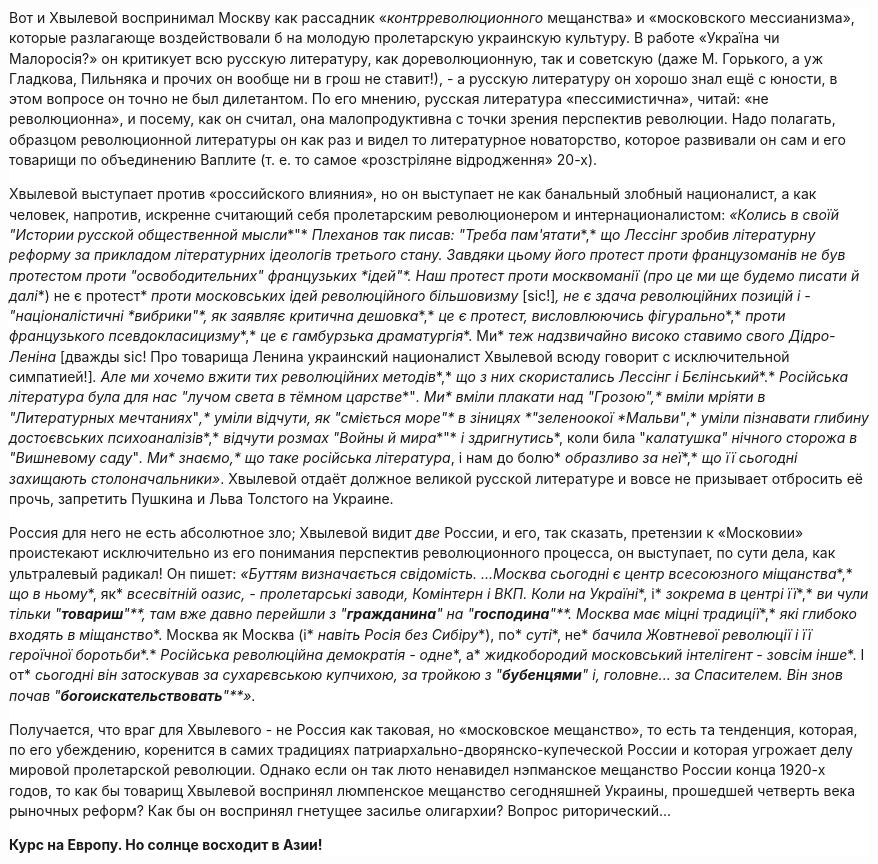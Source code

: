 Вот и Хвылевой воспринимал Москву как рассадник «*контрреволюционного* мещанства» и «московского мессианизма», которые разлагающе воздействовали б на молодую пролетарскую украинскую культуру. В работе «Україна чи Малоросія?» он критикует всю русскую литературу, как дореволюционную, так и советскую (даже М. Горького, а уж Гладкова, Пильняка и прочих он вообще ни в грош не ставит!), - а русскую литературу он хорошо знал ещё с юности, в этом вопросе он точно не был дилетантом. По его мнению, русская литература «пессимистична», читай: «не революционна», и посему, как он считал, она малопродуктивна с точки зрения перспектив революции. Надо полагать, образцом революционной литературы он как раз и видел то литературное новаторство, которое развивали он сам и его товарищи по объединению Ваплите (т. е. то самое «розстріляне відродження» 20-х).

Хвылевой выступает против «российского влияния», но он выступает не как банальный злобный националист, а как человек, напротив, искренне считающий себя пролетарским революционером и интернационалистом: *«Колись в* *своїй* *"Истории русской общественной мысли**"* *Плеханов так писав: "Треба* *пам'ятати**,* *що* *Лессінг* *зробив* *літературну* *реформу за прикладом* *літературних* *ідеологів* *третього* *стану.* *Завдяки* *цьому* *його* *протест* *проти* *французоманів* *не* *був* *протестом* *проти* *"**освободительних"* *французьких* *ідей"**. Наш протест* *проти* *москвоманії* *(про* *це* *ми* *ще* *будемо* *писати* *й* *далі**) не є протест* *проти* *московських* *ідей* *революційного* *більшовизму* [sic!]*, не є* *здача* *революційних* *позицій* *і - "**націоналістичні* *вибрики"**, як* *заявляє* *критична* *дешовка**,* *це* *є протест,* *висловлюючись* *фігурально**,* *проти* *французького* *псевдокласицизму**,* *це* *є* *гамбурзька* *драматургія**. Ми* *теж* *надзвичайно* *високо* *ставимо* *свого* *Дідро-Леніна* [дважды sic! Про товарища Ленина украинский националист Хвылевой всюду говорит с исключительной симпатией!]*. Але ми* *хочемо* *вжити* *тих* *революційних* *методів**,* *що* *з них* *скористались* *Лессінг* *і* *Бєлінський**.* *Російська* *література* *була* *для нас "лучом света в тёмном царстве**"**. Ми* *вміли* *плакати* *над "Грозою**"**,* *вміли* *мріяти* *в "Литературных мечтаниях**"**,* *уміли* *відчути**, як "**сміється* *море**"* *в* *зіницях* *"**зеленоокої* *Мальви"**,* *уміли* *пізнавати* *глибину* *достоєвських* *психоаналізів**,* *відчути* *розмах* *"Войны й мира**"* *і* *здригнутись**, коли била "**калатушка"* *нічного* *сторожа в "Вишневому саду**"**. Ми* *знаємо**,* *що* *таке* *російська* *література**, і нам до болю* *образливо* *за* *неї**,* *що* *її* *сьогодні* *захищають* *столоначальники»*. Хвылевой отдаёт должное великой русской литературе и вовсе не призывает отбросить её прочь, запретить Пушкина и Льва Толстого на Украине.

Россия для него не есть абсолютное зло; Хвылевой видит *две* России, и его, так сказать, претензии к «Московии» проистекают исключительно из его понимания перспектив революционного процесса, он выступает, по сути дела, как ультралевый радикал! Он пишет: *«**Буттям* *визначається* *свідомість**. ...Москва* *сьогодні* *є центр всесоюзного* *міщанства**,* *що* *в* *ньому**, як* *всесвітній* *оазис, -* *пролетарські* *заводи,* *Комінтерн* *і ВКП. Коли на* *Україні**, і* *зокрема* *в* *центрі* *її**,* *ви* *чули* *тільки* *"**товариш**"**, там* *вже* *давно* *перейшли* *з* *"**гражданина**"* *на* *"**господина**"**. Москва* *має* *міцні* *традиції**,* *які* *глибоко* *входять* *в* *міщанство**. Москва як Москва (і* *навіть* *Росія* *без* *Сибіру**), по* *суті**, не* *бачила* *Жовтневої* *революції* *і* *її* *героїчної* *боротьби**.* *Російська* *революційна* *демократія* *-* *одне**, а* *жидкобородий* *московський* *інтелігент* *-* *зовсім* *інше**. І от* *сьогодні* *він* *затоскував* *за* *сухарєвською* *купчихою, за* *тройкою* *з* *"**бубенцями**"* *і, головне... за Спасителем.* *Він* *знов* *почав* *"**богоискательствовать**"**»*.

Получается, что враг для Хвылевого - не Россия как таковая, но «московское мещанство», то есть та тенденция, которая, по его убеждению, коренится в самих традициях патриархально-дворянско-купеческой России и которая угрожает делу мировой пролетарской революции. Однако если он так люто ненавидел нэпманское мещанство России конца 1920-х годов, то как бы товарищ Хвылевой воспринял люмпенское мещанство сегодняшней Украины, прошедшей четверть века рыночных реформ? Как бы он воспринял гнетущее засилье олигархии? Вопрос риторический...

**Курс на Европу. Но солнце восходит в Азии!**
